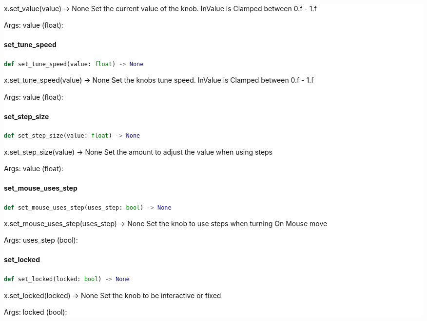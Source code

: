 x.set_value(value) -> None
Set the current value of the knob. InValue is Clamped between 0.f - 1.f

Args:
    value (float):

<a id="unreal.AudioMaterialKnob.set_tune_speed"></a>

#### set_tune_speed

```python
def set_tune_speed(value: float) -> None
```

x.set_tune_speed(value) -> None
Set the knobs tune speed. InValue is Clamped between 0.f - 1.f

Args:
    value (float):

<a id="unreal.AudioMaterialKnob.set_step_size"></a>

#### set_step_size

```python
def set_step_size(value: float) -> None
```

x.set_step_size(value) -> None
Set the amount to adjust the value when using steps

Args:
    value (float):

<a id="unreal.AudioMaterialKnob.set_mouse_uses_step"></a>

#### set_mouse_uses_step

```python
def set_mouse_uses_step(uses_step: bool) -> None
```

x.set_mouse_uses_step(uses_step) -> None
Set the knob to use steps when turning On Mouse move

Args:
    uses_step (bool):

<a id="unreal.AudioMaterialKnob.set_locked"></a>

#### set_locked

```python
def set_locked(locked: bool) -> None
```

x.set_locked(locked) -> None
Set the knob to be interactive or fixed

Args:
    locked (bool):
